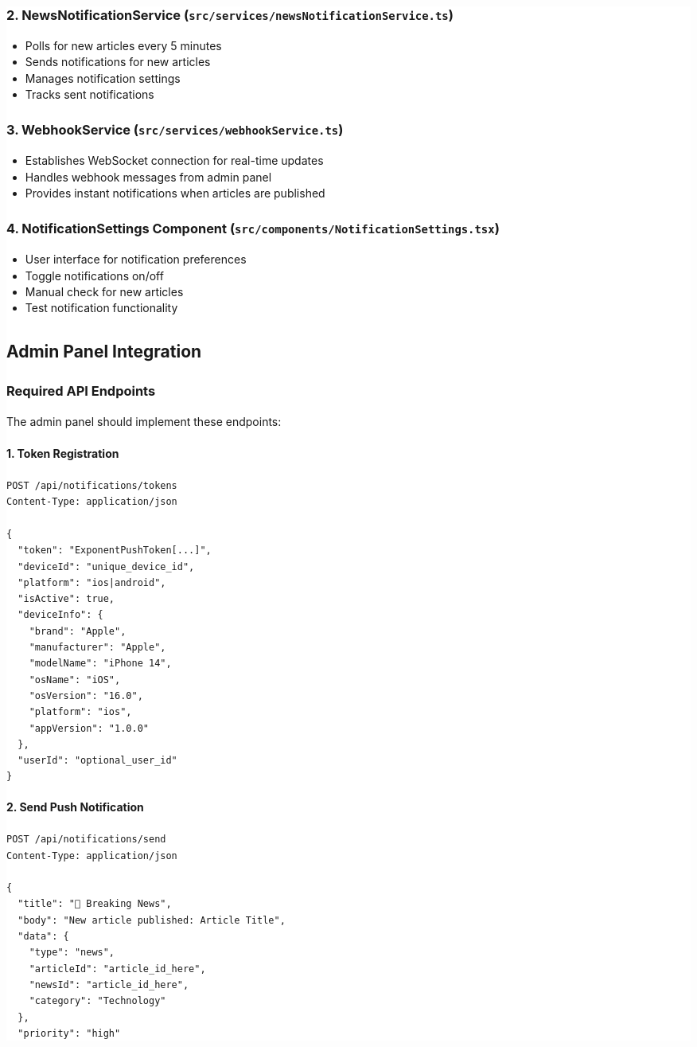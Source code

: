 ### 2. NewsNotificationService (`src/services/newsNotificationService.ts`)
- Polls for new articles every 5 minutes
- Sends notifications for new articles
- Manages notification settings
- Tracks sent notifications

### 3. WebhookService (`src/services/webhookService.ts`)
- Establishes WebSocket connection for real-time updates
- Handles webhook messages from admin panel
- Provides instant notifications when articles are published

### 4. NotificationSettings Component (`src/components/NotificationSettings.tsx`)
- User interface for notification preferences
- Toggle notifications on/off
- Manual check for new articles
- Test notification functionality

## Admin Panel Integration

### Required API Endpoints

The admin panel should implement these endpoints:

#### 1. Token Registration
```
POST /api/notifications/tokens
Content-Type: application/json

{
  "token": "ExponentPushToken[...]",
  "deviceId": "unique_device_id",
  "platform": "ios|android",
  "isActive": true,
  "deviceInfo": {
    "brand": "Apple",
    "manufacturer": "Apple",
    "modelName": "iPhone 14",
    "osName": "iOS",
    "osVersion": "16.0",
    "platform": "ios",
    "appVersion": "1.0.0"
  },
  "userId": "optional_user_id"
}
```

#### 2. Send Push Notification
```
POST /api/notifications/send
Content-Type: application/json

{
  "title": "📰 Breaking News",
  "body": "New article published: Article Title",
  "data": {
    "type": "news",
    "articleId": "article_id_here",
    "newsId": "article_id_here",
    "category": "Technology"
  },
  "priority": "high"
```